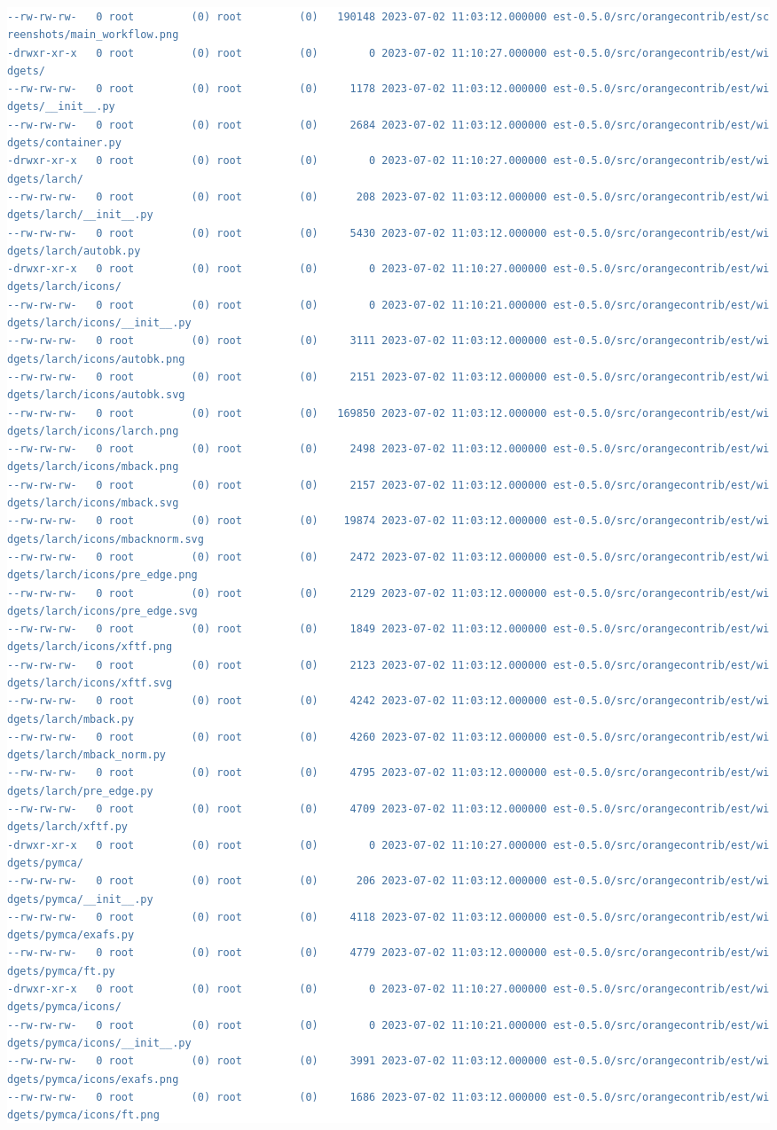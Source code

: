 ```diff
--rw-rw-rw-   0 root         (0) root         (0)   190148 2023-07-02 11:03:12.000000 est-0.5.0/src/orangecontrib/est/screenshots/main_workflow.png
-drwxr-xr-x   0 root         (0) root         (0)        0 2023-07-02 11:10:27.000000 est-0.5.0/src/orangecontrib/est/widgets/
--rw-rw-rw-   0 root         (0) root         (0)     1178 2023-07-02 11:03:12.000000 est-0.5.0/src/orangecontrib/est/widgets/__init__.py
--rw-rw-rw-   0 root         (0) root         (0)     2684 2023-07-02 11:03:12.000000 est-0.5.0/src/orangecontrib/est/widgets/container.py
-drwxr-xr-x   0 root         (0) root         (0)        0 2023-07-02 11:10:27.000000 est-0.5.0/src/orangecontrib/est/widgets/larch/
--rw-rw-rw-   0 root         (0) root         (0)      208 2023-07-02 11:03:12.000000 est-0.5.0/src/orangecontrib/est/widgets/larch/__init__.py
--rw-rw-rw-   0 root         (0) root         (0)     5430 2023-07-02 11:03:12.000000 est-0.5.0/src/orangecontrib/est/widgets/larch/autobk.py
-drwxr-xr-x   0 root         (0) root         (0)        0 2023-07-02 11:10:27.000000 est-0.5.0/src/orangecontrib/est/widgets/larch/icons/
--rw-rw-rw-   0 root         (0) root         (0)        0 2023-07-02 11:10:21.000000 est-0.5.0/src/orangecontrib/est/widgets/larch/icons/__init__.py
--rw-rw-rw-   0 root         (0) root         (0)     3111 2023-07-02 11:03:12.000000 est-0.5.0/src/orangecontrib/est/widgets/larch/icons/autobk.png
--rw-rw-rw-   0 root         (0) root         (0)     2151 2023-07-02 11:03:12.000000 est-0.5.0/src/orangecontrib/est/widgets/larch/icons/autobk.svg
--rw-rw-rw-   0 root         (0) root         (0)   169850 2023-07-02 11:03:12.000000 est-0.5.0/src/orangecontrib/est/widgets/larch/icons/larch.png
--rw-rw-rw-   0 root         (0) root         (0)     2498 2023-07-02 11:03:12.000000 est-0.5.0/src/orangecontrib/est/widgets/larch/icons/mback.png
--rw-rw-rw-   0 root         (0) root         (0)     2157 2023-07-02 11:03:12.000000 est-0.5.0/src/orangecontrib/est/widgets/larch/icons/mback.svg
--rw-rw-rw-   0 root         (0) root         (0)    19874 2023-07-02 11:03:12.000000 est-0.5.0/src/orangecontrib/est/widgets/larch/icons/mbacknorm.svg
--rw-rw-rw-   0 root         (0) root         (0)     2472 2023-07-02 11:03:12.000000 est-0.5.0/src/orangecontrib/est/widgets/larch/icons/pre_edge.png
--rw-rw-rw-   0 root         (0) root         (0)     2129 2023-07-02 11:03:12.000000 est-0.5.0/src/orangecontrib/est/widgets/larch/icons/pre_edge.svg
--rw-rw-rw-   0 root         (0) root         (0)     1849 2023-07-02 11:03:12.000000 est-0.5.0/src/orangecontrib/est/widgets/larch/icons/xftf.png
--rw-rw-rw-   0 root         (0) root         (0)     2123 2023-07-02 11:03:12.000000 est-0.5.0/src/orangecontrib/est/widgets/larch/icons/xftf.svg
--rw-rw-rw-   0 root         (0) root         (0)     4242 2023-07-02 11:03:12.000000 est-0.5.0/src/orangecontrib/est/widgets/larch/mback.py
--rw-rw-rw-   0 root         (0) root         (0)     4260 2023-07-02 11:03:12.000000 est-0.5.0/src/orangecontrib/est/widgets/larch/mback_norm.py
--rw-rw-rw-   0 root         (0) root         (0)     4795 2023-07-02 11:03:12.000000 est-0.5.0/src/orangecontrib/est/widgets/larch/pre_edge.py
--rw-rw-rw-   0 root         (0) root         (0)     4709 2023-07-02 11:03:12.000000 est-0.5.0/src/orangecontrib/est/widgets/larch/xftf.py
-drwxr-xr-x   0 root         (0) root         (0)        0 2023-07-02 11:10:27.000000 est-0.5.0/src/orangecontrib/est/widgets/pymca/
--rw-rw-rw-   0 root         (0) root         (0)      206 2023-07-02 11:03:12.000000 est-0.5.0/src/orangecontrib/est/widgets/pymca/__init__.py
--rw-rw-rw-   0 root         (0) root         (0)     4118 2023-07-02 11:03:12.000000 est-0.5.0/src/orangecontrib/est/widgets/pymca/exafs.py
--rw-rw-rw-   0 root         (0) root         (0)     4779 2023-07-02 11:03:12.000000 est-0.5.0/src/orangecontrib/est/widgets/pymca/ft.py
-drwxr-xr-x   0 root         (0) root         (0)        0 2023-07-02 11:10:27.000000 est-0.5.0/src/orangecontrib/est/widgets/pymca/icons/
--rw-rw-rw-   0 root         (0) root         (0)        0 2023-07-02 11:10:21.000000 est-0.5.0/src/orangecontrib/est/widgets/pymca/icons/__init__.py
--rw-rw-rw-   0 root         (0) root         (0)     3991 2023-07-02 11:03:12.000000 est-0.5.0/src/orangecontrib/est/widgets/pymca/icons/exafs.png
--rw-rw-rw-   0 root         (0) root         (0)     1686 2023-07-02 11:03:12.000000 est-0.5.0/src/orangecontrib/est/widgets/pymca/icons/ft.png
```
